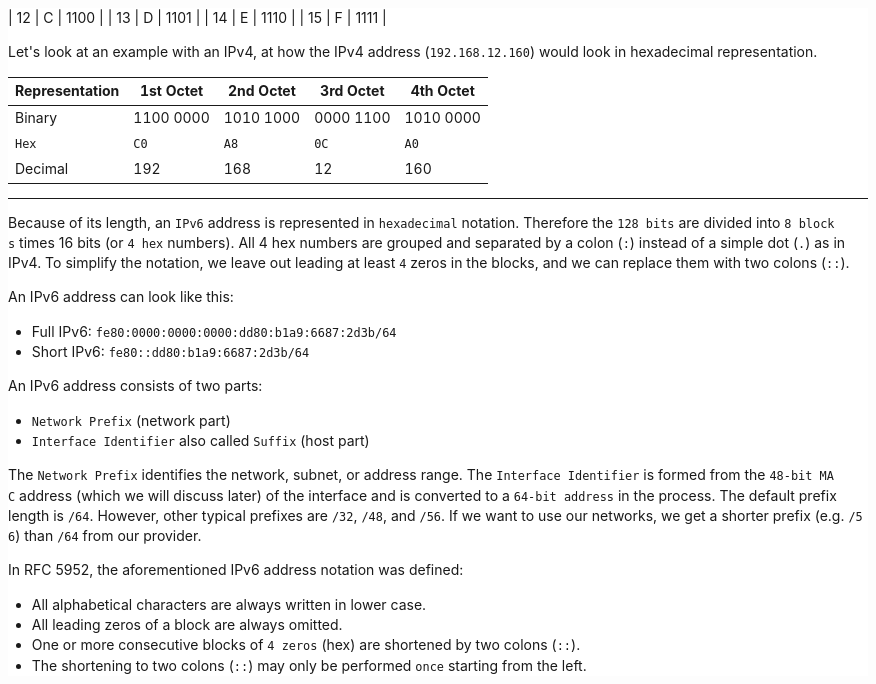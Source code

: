 | 12 | C | 1100 |
| 13 | D | 1101 |
| 14 | E | 1110 |
| 15 | F | 1111 |

Let's look at an example with an IPv4, at how the IPv4 address (`192.168.12.160`) would look in hexadecimal representation.

| Representation | 1st Octet | 2nd Octet | 3rd Octet | 4th Octet |
| --- | --- | --- | --- | --- |
| Binary | 1100 0000 | 1010 1000 | 0000 1100 | 1010 0000 |
| `Hex` | `C0` | `A8` | `0C` | `A0` |
| Decimal | 192 | 168 | 12 | 160 |

* * * * *

Because of its length, an `IPv6` address is represented in `hexadecimal` notation. Therefore the `128 bits` are divided into `8 blocks` times 16 bits (or `4 hex` numbers). All 4 hex numbers are grouped and separated by a colon (`:`) instead of a simple dot (`.`) as in IPv4. To simplify the notation, we leave out leading at least `4` zeros in the blocks, and we can replace them with two colons (`::`).

An IPv6 address can look like this:

-   Full IPv6: `fe80:0000:0000:0000:dd80:b1a9:6687:2d3b/64`
-   Short IPv6: `fe80::dd80:b1a9:6687:2d3b/64`

An IPv6 address consists of two parts:

-   `Network Prefix` (network part)
-   `Interface Identifier` also called `Suffix` (host part)

The `Network Prefix` identifies the network, subnet, or address range. The `Interface Identifier` is formed from the `48-bit MAC` address (which we will discuss later) of the interface and is converted to a `64-bit address` in the process. The default prefix length is `/64`. However, other typical prefixes are `/32`, `/48`, and `/56`. If we want to use our networks, we get a shorter prefix (e.g. `/56`) than `/64` from our provider.

In RFC 5952, the aforementioned IPv6 address notation was defined:

-   All alphabetical characters are always written in lower case.
-   All leading zeros of a block are always omitted.
-   One or more consecutive blocks of `4 zeros` (hex) are shortened by two colons (`::`).
-   The shortening to two colons (`::`) may only be performed `once` starting from the left.
